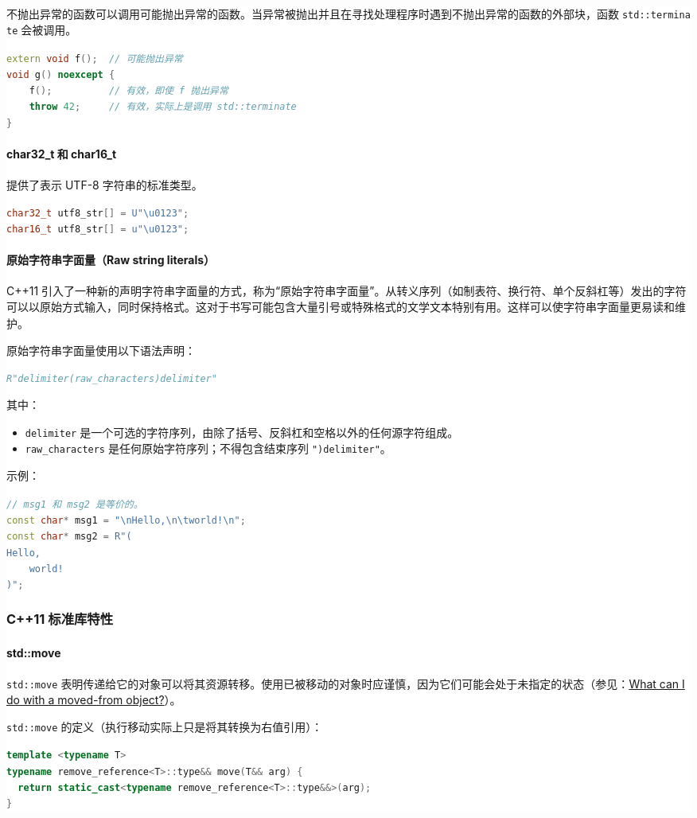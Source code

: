 不抛出异常的函数可以调用可能抛出异常的函数。当异常被抛出并且在寻找处理程序时遇到不抛出异常的函数的外部块，函数 `std::terminate` 会被调用。

```c++
extern void f();  // 可能抛出异常
void g() noexcept {
    f();          // 有效，即使 f 抛出异常
    throw 42;     // 有效，实际上是调用 std::terminate
}
```

#### char32_t 和 char16_t

提供了表示 UTF-8 字符串的标准类型。

```c++
char32_t utf8_str[] = U"\u0123";
char16_t utf8_str[] = u"\u0123";
```

#### 原始字符串字面量（Raw string literals）

C++11 引入了一种新的声明字符串字面量的方式，称为“原始字符串字面量”。从转义序列（如制表符、换行符、单个反斜杠等）发出的字符可以以原始方式输入，同时保持格式。这对于书写可能包含大量引号或特殊格式的文学文本特别有用。这样可以使字符串字面量更易读和维护。

原始字符串字面量使用以下语法声明：

```python
R"delimiter(raw_characters)delimiter"
```

其中：

* `delimiter` 是一个可选的字符序列，由除了括号、反斜杠和空格以外的任何源字符组成。
* `raw_characters` 是任何原始字符序列；不得包含结束序列 `")delimiter"`。

示例：

```cpp
// msg1 和 msg2 是等价的。
const char* msg1 = "\nHello,\n\tworld!\n";
const char* msg2 = R"(
Hello,
	world!
)";
```

### C++11 标准库特性

#### std::move

`std::move` 表明传递给它的对象可以将其资源转移。使用已被移动的对象时应谨慎，因为它们可能会处于未指定的状态（参见：[What can I do with a moved-from object?](https://stackoverflow.com/questions/7027523/what-can-i-do-with-a-moved-from-object)）。

`std::move` 的定义（执行移动实际上只是将其转换为右值引用）：

```c++
template <typename T>
typename remove_reference<T>::type&& move(T&& arg) {
  return static_cast<typename remove_reference<T>::type&&>(arg);
}
```
